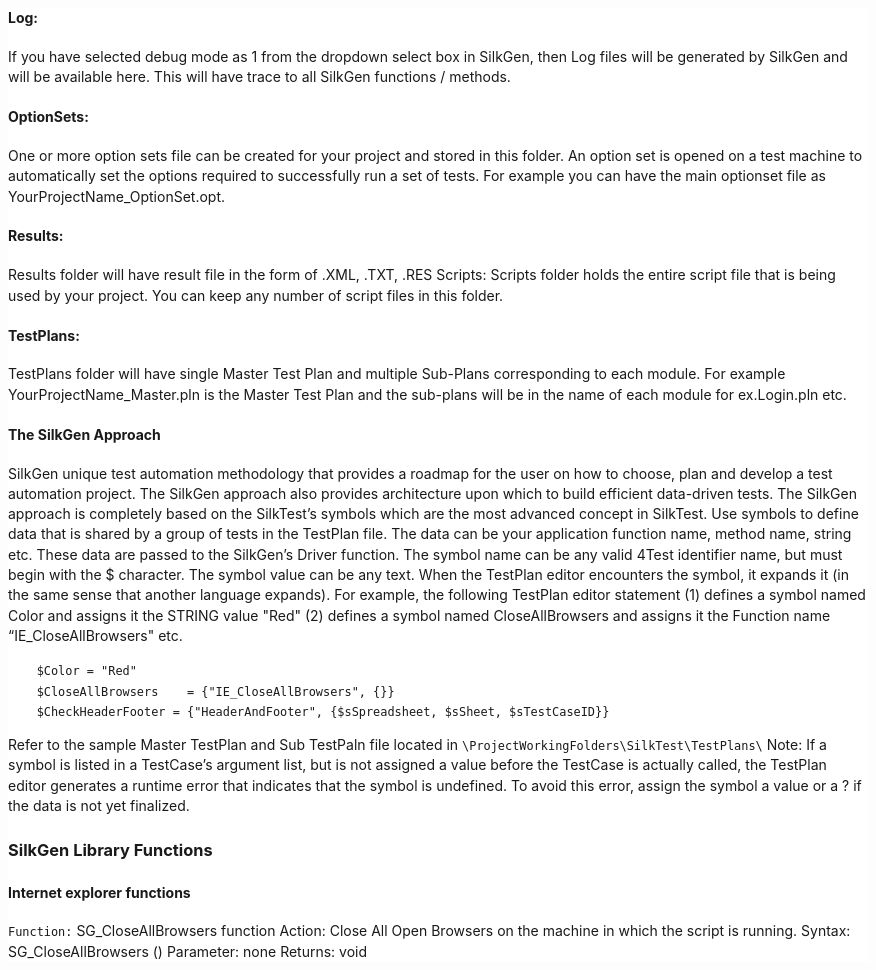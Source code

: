 #### Log:
If you have selected debug mode as 1 from the dropdown select box in SilkGen, then Log files will be generated by SilkGen and will be available here. This will have trace to all SilkGen functions / methods.

#### OptionSets:
One or more option sets file can be created for your project and stored in this folder. An option set is opened on a test machine to automatically set the options required to successfully run a set of tests. For example you can have the main optionset file as YourProjectName_OptionSet.opt.

#### Results:
Results folder will have result file in the form of .XML, .TXT, .RES
Scripts: Scripts folder holds the entire script file that is being used by your project. You can keep any number of script files in this folder.

#### TestPlans:
TestPlans folder will have single Master Test Plan and multiple Sub-Plans corresponding to each module. For example YourProjectName_Master.pln is the Master Test Plan and the sub-plans will be in the name of each module for ex.Login.pln etc.

#### The SilkGen Approach

SilkGen unique test automation methodology that provides a roadmap for the user on how to choose, plan and develop a test automation project. The SilkGen approach also provides architecture upon which to build efficient data-driven tests. The SilkGen approach is completely based on the SilkTest’s symbols which are the most advanced concept in SilkTest. Use symbols to define data that is shared by a group of tests in the TestPlan file. The data can be your application function name, method name, string etc. These data are passed to the SilkGen’s Driver function. The symbol name can be any valid 4Test identifier name, but must begin with the $ character. The symbol value can be any text. When the TestPlan editor encounters the symbol, it expands it (in the same sense that another language expands). For example, the following TestPlan editor statement (1) defines a symbol named Color and assigns it the STRING value "Red" (2) defines a symbol named CloseAllBrowsers and assigns it the Function name “IE_CloseAllBrowsers" etc.
```
	$Color = "Red"
	$CloseAllBrowsers	 = {"IE_CloseAllBrowsers", {}}
	$CheckHeaderFooter = {"HeaderAndFooter", {$sSpreadsheet, $sSheet, $sTestCaseID}}

```

Refer to the sample Master TestPlan and Sub TestPaln file located in `\ProjectWorkingFolders\SilkTest\TestPlans\`
Note: If a symbol is listed in a TestCase’s argument list, but is not assigned a value before the TestCase is actually called, the TestPlan editor generates a runtime error that indicates that the symbol is undefined. To avoid this error, assign the symbol a value or a ? if the data is not yet finalized.

###	SilkGen Library Functions

####	Internet explorer functions

`Function:`	SG_CloseAllBrowsers function
Action:		Close All Open Browsers on the machine in which the script is running.
Syntax:		SG_CloseAllBrowsers ()
Parameter: 	none
Returns:	void
